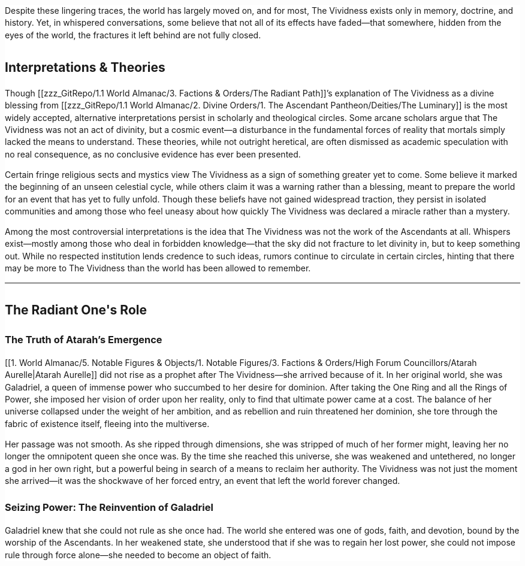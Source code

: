 Despite these lingering traces, the world has largely moved on, and for most, The Vividness exists only in memory, doctrine, and history. Yet, in whispered conversations, some believe that not all of its effects have faded—that somewhere, hidden from the eyes of the world, the fractures it left behind are not fully closed.

## **Interpretations & Theories**

Though [[zzz_GitRepo/1.1 World Almanac/3. Factions & Orders/The Radiant Path]]’s explanation of The Vividness as a divine blessing from [[zzz_GitRepo/1.1 World Almanac/2. Divine Orders/1. The Ascendant Pantheon/Deities/The Luminary]] is the most widely accepted, alternative interpretations persist in scholarly and theological circles. Some arcane scholars argue that The Vividness was not an act of divinity, but a cosmic event—a disturbance in the fundamental forces of reality that mortals simply lacked the means to understand. These theories, while not outright heretical, are often dismissed as academic speculation with no real consequence, as no conclusive evidence has ever been presented.

Certain fringe religious sects and mystics view The Vividness as a sign of something greater yet to come. Some believe it marked the beginning of an unseen celestial cycle, while others claim it was a warning rather than a blessing, meant to prepare the world for an event that has yet to fully unfold. Though these beliefs have not gained widespread traction, they persist in isolated communities and among those who feel uneasy about how quickly The Vividness was declared a miracle rather than a mystery.

Among the most controversial interpretations is the idea that The Vividness was not the work of the Ascendants at all. Whispers exist—mostly among those who deal in forbidden knowledge—that the sky did not fracture to let divinity in, but to keep something out. While no respected institution lends credence to such ideas, rumors continue to circulate in certain circles, hinting that there may be more to The Vividness than the world has been allowed to remember.

---

## **The Radiant One's Role**

### **The Truth of Atarah’s Emergence**

[[1. World Almanac/5.  Notable Figures & Objects/1. Notable Figures/3. Factions & Orders/High Forum Councillors/Atarah Aurelle|Atarah Aurelle]] did not rise as a prophet after The Vividness—she arrived because of it. In her original world, she was Galadriel, a queen of immense power who succumbed to her desire for dominion. After taking the One Ring and all the Rings of Power, she imposed her vision of order upon her reality, only to find that ultimate power came at a cost. The balance of her universe collapsed under the weight of her ambition, and as rebellion and ruin threatened her dominion, she tore through the fabric of existence itself, fleeing into the multiverse​.

Her passage was not smooth. As she ripped through dimensions, she was stripped of much of her former might, leaving her no longer the omnipotent queen she once was. By the time she reached this universe, she was weakened and untethered, no longer a god in her own right, but a powerful being in search of a means to reclaim her authority. The Vividness was not just the moment she arrived—it was the shockwave of her forced entry, an event that left the world forever changed.

### **Seizing Power: The Reinvention of Galadriel**

Galadriel knew that she could not rule as she once had. The world she entered was one of gods, faith, and devotion, bound by the worship of the Ascendants. In her weakened state, she understood that if she was to regain her lost power, she could not impose rule through force alone—she needed to become an object of faith.
